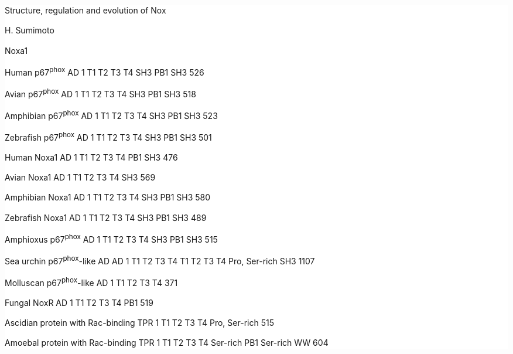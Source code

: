 Structure, regulation and evolution of Nox

H. Sumimoto

Noxa1

Human p67<sup>phox</sup>
AD
1 T1 T2 T3 T4 SH3 PB1 SH3 526

Avian p67<sup>phox</sup>
AD
1 T1 T2 T3 T4 SH3 PB1 SH3 518

Amphibian p67<sup>phox</sup>
AD
1 T1 T2 T3 T4 SH3 PB1 SH3 523

Zebrafish p67<sup>phox</sup>
AD
1 T1 T2 T3 T4 SH3 PB1 SH3 501

Human Noxa1
AD
1 T1 T2 T3 T4 PB1 SH3 476

Avian Noxa1
AD
1 T1 T2 T3 T4 SH3 569

Amphibian Noxa1
AD
1 T1 T2 T3 T4 SH3 PB1 SH3 580

Zebrafish Noxa1
AD
1 T1 T2 T3 T4 SH3 PB1 SH3 489

Amphioxus p67<sup>phox</sup>
AD
1 T1 T2 T3 T4 SH3 PB1 SH3 515

Sea urchin p67<sup>phox</sup>-like
AD AD
1 T1 T2 T3 T4 T1 T2 T3 T4 Pro, Ser-rich SH3 1107

Molluscan p67<sup>phox</sup>-like
AD
1 T1 T2 T3 T4 371

Fungal NoxR
AD
1 T1 T2 T3 T4 PB1 519

Ascidian protein with Rac-binding TPR
1 T1 T2 T3 T4 Pro, Ser-rich 515

Amoebal protein with Rac-binding TPR
1 T1 T2 T3 T4 Ser-rich PB1 Ser-rich WW 604
